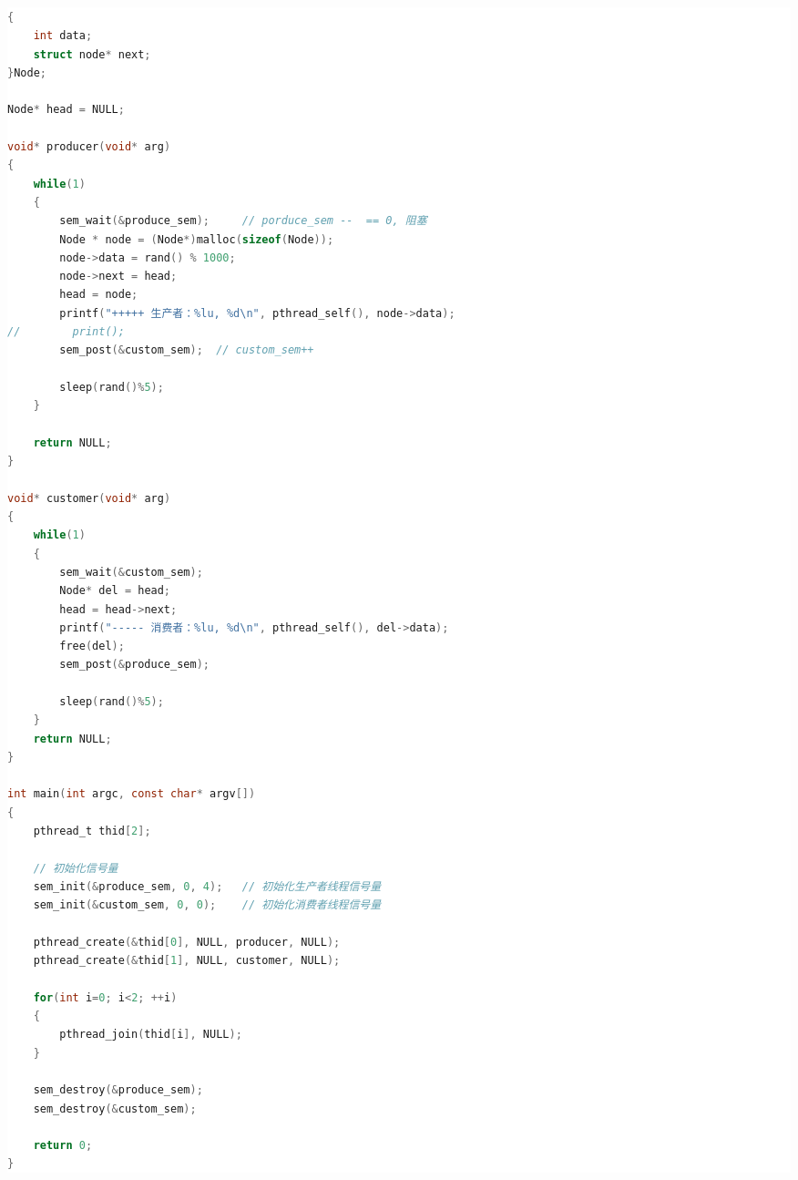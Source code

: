 ```c
{
    int data;
    struct node* next;
}Node;

Node* head = NULL;

void* producer(void* arg)
{
    while(1)
    {
        sem_wait(&produce_sem);     // porduce_sem --  == 0, 阻塞
        Node * node = (Node*)malloc(sizeof(Node));
        node->data = rand() % 1000;
        node->next = head;
        head = node;
        printf("+++++ 生产者：%lu, %d\n", pthread_self(), node->data);
//        print();
        sem_post(&custom_sem);  // custom_sem++
        
        sleep(rand()%5);
    }

    return NULL;
}

void* customer(void* arg)
{
    while(1)
    {
        sem_wait(&custom_sem);
        Node* del = head;
        head = head->next;
        printf("----- 消费者：%lu, %d\n", pthread_self(), del->data);
        free(del);
        sem_post(&produce_sem);

        sleep(rand()%5);
    }
    return NULL;
}

int main(int argc, const char* argv[])
{
    pthread_t thid[2];

    // 初始化信号量
    sem_init(&produce_sem, 0, 4);   // 初始化生产者线程信号量
    sem_init(&custom_sem, 0, 0);    // 初始化消费者线程信号量

    pthread_create(&thid[0], NULL, producer, NULL);
    pthread_create(&thid[1], NULL, customer, NULL);

    for(int i=0; i<2; ++i)
    {
        pthread_join(thid[i], NULL);
    }

    sem_destroy(&produce_sem);
    sem_destroy(&custom_sem);

    return 0;
}
```